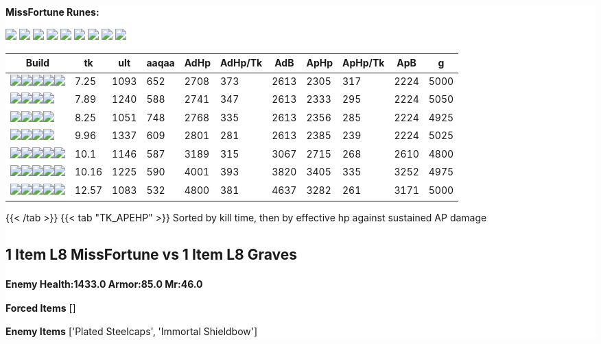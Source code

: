 


**MissFortune Runes:**


![](/Styles/Precision/PressTheAttack/PressTheAttack.png)
![](/Styles/Precision/Overheal.png)
![](/Styles/Precision/LegendAlacrity/LegendAlacrity.png)
![](/Styles/Precision/CutDown/CutDown.png)
![](/Styles/Sorcery/AbsoluteFocus/AbsoluteFocus.png)
![](/Styles/Sorcery/GatheringStorm/GatheringStorm.png)
![](/StatMods/StatModsAdaptiveForceIcon.png)
![](/StatMods/StatModsAdaptiveForceIcon.png)
![](/StatMods/StatModsArmorIcon.png)





 Build |tk|ult|aaqaa|AdHp|AdHp/Tk|AdB|ApHp|ApHp/Tk|ApB|g
-|-|-|-|-|-|-|-|-|-|-
![](/item/6672.png)![](/item/1001.png)![](/item/1053.png)![](/item/1055.png)![](/item/1036.png)|7.25|1093|652|2708|373|2613|2305|317|2224|5000
![](/item/6675.png)![](/item/1001.png)![](/item/1053.png)![](/item/1055.png)|7.89|1240|588|2741|347|2613|2333|295|2224|5050
![](/item/3153.png)![](/item/1001.png)![](/item/1055.png)![](/item/1037.png)|8.25|1051|748|2768|335|2613|2356|285|2224|4925
![](/item/3074.png)![](/item/1001.png)![](/item/1055.png)![](/item/1037.png)|9.96|1337|609|2801|281|2613|2385|239|2224|5025
![](/item/6609.png)![](/item/1001.png)![](/item/1053.png)![](/item/1055.png)![](/item/1036.png)|10.1|1146|587|3189|315|3067|2715|268|2610|4800
![](/item/6673.png)![](/item/1001.png)![](/item/1055.png)![](/item/1037.png)![](/item/1036.png)|10.16|1225|590|4001|393|3820|3405|335|3252|4975
![](/item/3026.png)![](/item/1001.png)![](/item/1053.png)![](/item/1055.png)![](/item/1036.png)|12.57|1083|532|4800|381|4637|3282|261|3171|5000
{{< /tab >}}
{{< tab "TK_APEHP" >}}
Sorted by kill time, then by effective hp against sustained AP damage
## 1 Item L8 MissFortune vs 1 Item L8 Graves

**Enemy Health:1433.0 Armor:85.0 Mr:46.0**


**Forced Items** []








**Enemy Items** ['Plated Steelcaps', 'Immortal Shieldbow']




